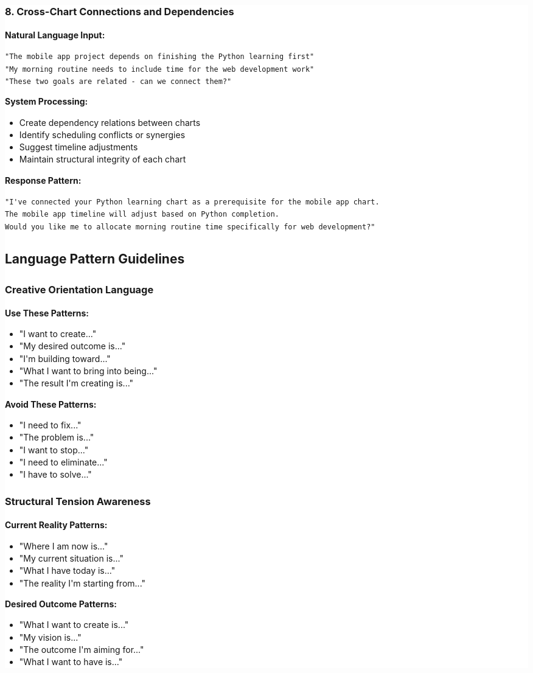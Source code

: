 ### 8. Cross-Chart Connections and Dependencies

**Natural Language Input:**
```
"The mobile app project depends on finishing the Python learning first"
"My morning routine needs to include time for the web development work"
"These two goals are related - can we connect them?"
```

**System Processing:**
- Create dependency relations between charts
- Identify scheduling conflicts or synergies
- Suggest timeline adjustments
- Maintain structural integrity of each chart

**Response Pattern:**
```
"I've connected your Python learning chart as a prerequisite for the mobile app chart.
The mobile app timeline will adjust based on Python completion.
Would you like me to allocate morning routine time specifically for web development?"
```

## Language Pattern Guidelines

### Creative Orientation Language

**Use These Patterns:**
- "I want to create..."
- "My desired outcome is..."
- "I'm building toward..."
- "What I want to bring into being..."
- "The result I'm creating is..."

**Avoid These Patterns:**
- "I need to fix..."
- "The problem is..."
- "I want to stop..."
- "I need to eliminate..."
- "I have to solve..."

### Structural Tension Awareness

**Current Reality Patterns:**
- "Where I am now is..."
- "My current situation is..."
- "What I have today is..."
- "The reality I'm starting from..."

**Desired Outcome Patterns:**
- "What I want to create is..."
- "My vision is..."
- "The outcome I'm aiming for..."
- "What I want to have is..."
